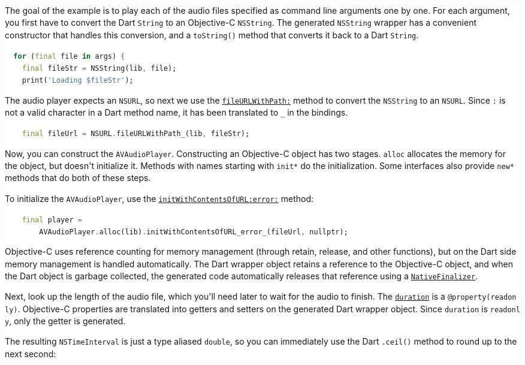 The goal of the example is to play each of the audio files
specified as command line arguments one by one.
For each argument,
you first have to convert the Dart `String` to an Objective-C `NSString`.
The generated `NSString` wrapper has a convenient constructor
that handles this conversion,
and a `toString()` method that converts it back to a Dart `String`.

```dart
  for (final file in args) {
    final fileStr = NSString(lib, file);
    print('Loading $fileStr');
```

The audio player expects an `NSURL`, so next we use the [`fileURLWithPath:`](
{{page.appledoc}}/foundation/nsurl/1410828-fileurlwithpath?language=objc)
method to convert the `NSString` to an `NSURL`.
Since `:` is not a valid character in a Dart method name,
it has been translated to `_` in the bindings.

```dart
    final fileUrl = NSURL.fileURLWithPath_(lib, fileStr);
```

Now, you can construct the `AVAudioPlayer`.
Constructing an Objective-C object has two stages.
`alloc` allocates the memory for the object,
but doesn't initialize it.
Methods with names starting with `init*` do the initialization.
Some interfaces also provide `new*` methods that do both of these steps.

To initialize the `AVAudioPlayer`,
use the [`initWithContentsOfURL:error:`][] method:

```dart
    final player =
        AVAudioPlayer.alloc(lib).initWithContentsOfURL_error_(fileUrl, nullptr);
```

Objective-C uses reference counting for memory management
(through retain, release, and other functions),
but on the Dart side memory management is handled automatically.
The Dart wrapper object retains a reference to the Objective-C object,
and when the Dart object is garbage collected,
the generated code automatically releases that reference using a
[`NativeFinalizer`]({{site.dart-api}}/dart-ffi/NativeFinalizer-class.html).

Next, look up the length of the audio file,
which you'll need later to wait for the audio to finish.
The [`duration`][] is a `@property(readonly)`.
Objective-C properties are translated into getters and setters
on the generated Dart wrapper object.
Since `duration` is `readonly`, only the getter is generated.

The resulting `NSTimeInterval` is just a type aliased `double`,
so you can immediately use the Dart `.ceil()` method
to round up to the next second:


[`initWithContentsOfURL:error:`]: {{page.appledoc}}/avfaudio/avaudioplayer/1387281-initwithcontentsofurl?language=objc
[`duration`]: {{page.appledoc}}/avfaudio/avaudioplayer/1388395-duration?language=objc
[`play`]: {{page.appledoc}}/avfaudio/avaudioplayer/1387388-play?language=objc
[Swift documentation]: {{page.appledoc}}/swift/importing-swift-into-objective-c
[open feature request]: https://github.com/dart-lang/sdk/issues/46943
[`package:cupertino_http`]: https://github.com/dart-lang/http/blob/master/pkgs/cupertino_http/src/CUPHTTPClientDelegate.m
[not thread safe]: https://developer.apple.com/library/archive/documentation/Cocoa/Conceptual/Multithreading/ThreadSafetySummary/ThreadSafetySummary.html
[Objective-C dispatch documentation]: {{page.appledoc}}/dispatch?language=objc